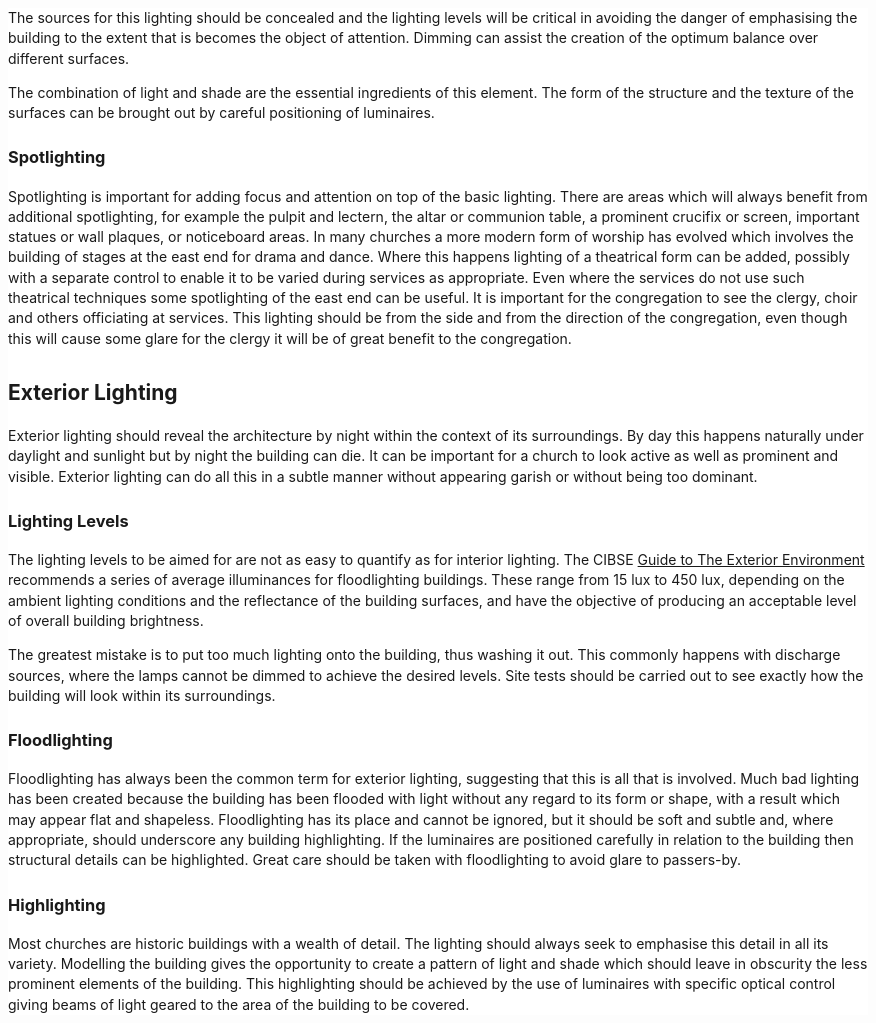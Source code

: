 The sources for this lighting should be concealed and the lighting levels will be critical in avoiding the danger of emphasising the building to the extent that is becomes the object of attention. Dimming can assist the creation of the optimum balance over different surfaces. 

The combination of light and shade are the essential ingredients of this element. The form of the structure and the texture of the surfaces can be brought out by careful positioning of luminaires.

### Spotlighting

Spotlighting is important for adding focus and attention on top of the basic lighting. There are areas which will always benefit from additional spotlighting, for example the pulpit and lectern, the altar or communion table, a prominent crucifix or screen, important statues or wall plaques, or noticeboard areas. In many churches a more modern form of worship has evolved which involves the building of stages at the east end for drama and dance. Where this happens lighting of a theatrical form can be added, possibly with a separate control to enable it to be varied during services as appropriate. Even where the services do not use such theatrical techniques some spotlighting of the east end can be useful. It is important for the congregation to see the clergy, choir and others officiating at services. This lighting should be from the side and from the direction of the congregation, even though this will cause some glare for the clergy it will be of great benefit to the congregation. 

## Exterior Lighting

Exterior lighting should reveal the architecture by night within the context of its surroundings. By day this happens naturally under daylight and sunlight but by night the building can die. It can be important for a church to look active as well as prominent and visible. Exterior lighting can do all this in a subtle manner without appearing garish or without being too dominant.

### Lighting Levels

The lighting levels to be aimed for are not as easy to quantify as for interior lighting. The CIBSE [Guide to The Exterior Environment](https://www.cibse.org/knowledge/knowledge-items/detail?id=a0q20000008K5EsAAK) recommends a series of average illuminances for floodlighting buildings. These range from 15 lux to 450 lux, depending on the ambient lighting conditions and the reflectance of the building surfaces, and have the objective of producing an acceptable level of overall building brightness.

The greatest mistake is to put too much lighting onto the building, thus washing it out. This commonly happens with discharge sources, where the lamps cannot be dimmed to achieve the desired levels. Site tests should be carried out to see exactly how the building will look within its surroundings. 

### Floodlighting

Floodlighting has always been the common term for exterior lighting, suggesting that this is all that is involved. Much bad lighting has been created because the building has been flooded with light without any regard to its form or shape, with a result which may appear flat and shapeless. Floodlighting has its place and cannot be ignored, but it should be soft and subtle and, where appropriate, should underscore any building highlighting. If the luminaires are positioned carefully in relation to the building then structural details can be highlighted. Great care should be taken with floodlighting to avoid glare to passers-by.

### Highlighting

Most churches are historic buildings with a wealth of detail. The lighting should always seek to emphasise this detail in all its variety. Modelling the building gives the opportunity to create a pattern of light and shade which should leave in obscurity the less prominent elements of the building. This highlighting should be achieved by the use of luminaires with specific optical control giving beams of light geared to the area of the building to be covered.
